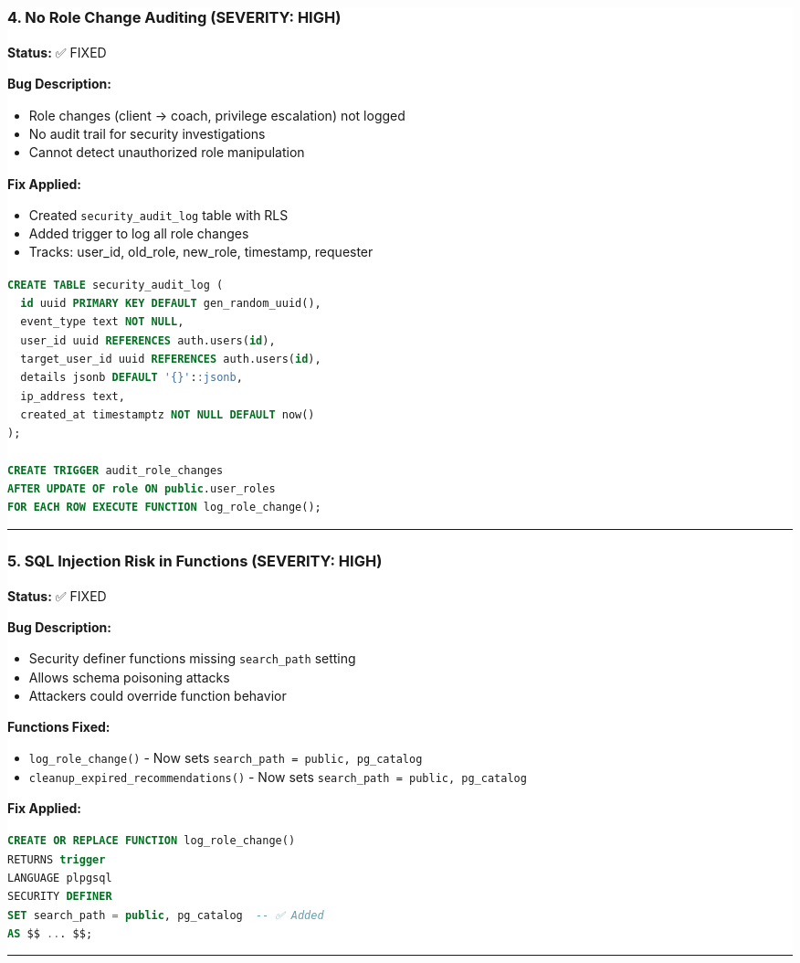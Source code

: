 
### 4. No Role Change Auditing (SEVERITY: HIGH)
**Status:** ✅ FIXED

**Bug Description:**
- Role changes (client → coach, privilege escalation) not logged
- No audit trail for security investigations
- Cannot detect unauthorized role manipulation

**Fix Applied:**
- Created `security_audit_log` table with RLS
- Added trigger to log all role changes
- Tracks: user_id, old_role, new_role, timestamp, requester

```sql
CREATE TABLE security_audit_log (
  id uuid PRIMARY KEY DEFAULT gen_random_uuid(),
  event_type text NOT NULL,
  user_id uuid REFERENCES auth.users(id),
  target_user_id uuid REFERENCES auth.users(id),
  details jsonb DEFAULT '{}'::jsonb,
  ip_address text,
  created_at timestamptz NOT NULL DEFAULT now()
);

CREATE TRIGGER audit_role_changes
AFTER UPDATE OF role ON public.user_roles
FOR EACH ROW EXECUTE FUNCTION log_role_change();
```

---

### 5. SQL Injection Risk in Functions (SEVERITY: HIGH)
**Status:** ✅ FIXED

**Bug Description:**
- Security definer functions missing `search_path` setting
- Allows schema poisoning attacks
- Attackers could override function behavior

**Functions Fixed:**
- `log_role_change()` - Now sets `search_path = public, pg_catalog`
- `cleanup_expired_recommendations()` - Now sets `search_path = public, pg_catalog`

**Fix Applied:**
```sql
CREATE OR REPLACE FUNCTION log_role_change()
RETURNS trigger
LANGUAGE plpgsql
SECURITY DEFINER
SET search_path = public, pg_catalog  -- ✅ Added
AS $$ ... $$;
```

---
